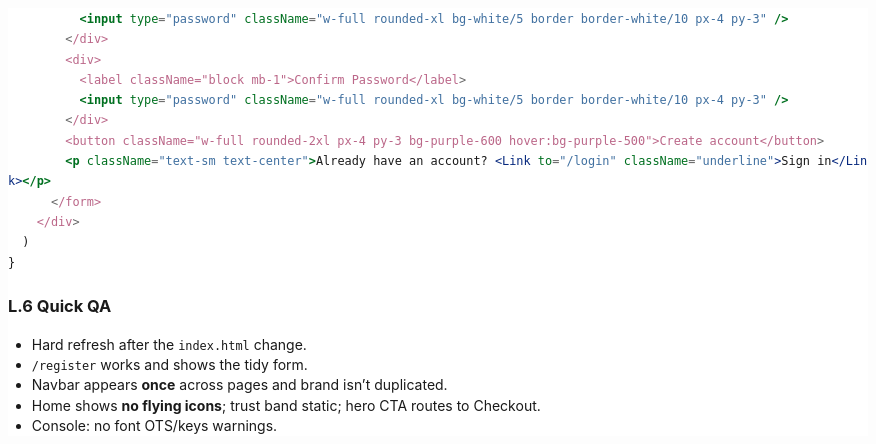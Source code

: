 ```jsx
          <input type="password" className="w-full rounded-xl bg-white/5 border border-white/10 px-4 py-3" />
        </div>
        <div>
          <label className="block mb-1">Confirm Password</label>
          <input type="password" className="w-full rounded-xl bg-white/5 border border-white/10 px-4 py-3" />
        </div>
        <button className="w-full rounded-2xl px-4 py-3 bg-purple-600 hover:bg-purple-500">Create account</button>
        <p className="text-sm text-center">Already have an account? <Link to="/login" className="underline">Sign in</Link></p>
      </form>
    </div>
  )
}
```

### L.6 Quick QA

* Hard refresh after the `index.html` change.
* `/register` works and shows the tidy form.
* Navbar appears **once** across pages and brand isn’t duplicated.
* Home shows **no flying icons**; trust band static; hero CTA routes to Checkout.
* Console: no font OTS/keys warnings.
